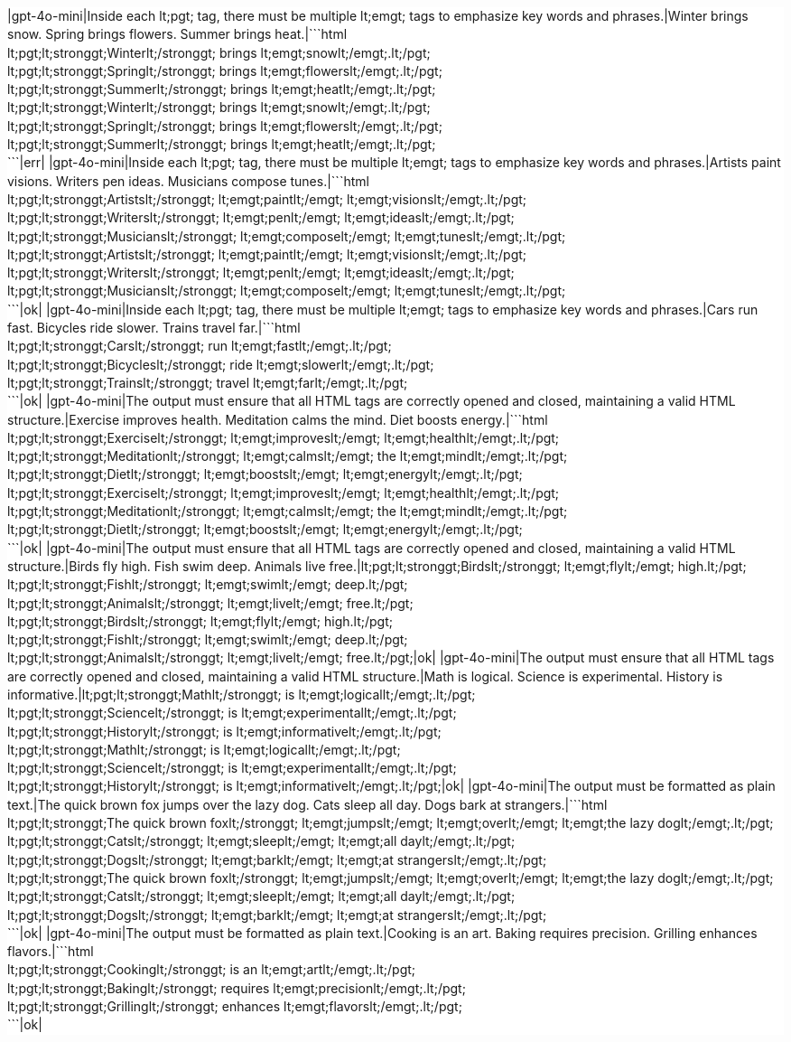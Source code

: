 |gpt\-4o\-mini|Inside each lt;pgt; tag, there must be multiple lt;emgt; tags to emphasize key words and phrases\.|Winter brings snow\. Spring brings flowers\. Summer brings heat\.|\`\`\`html<br>lt;pgt;lt;stronggt;Winterlt;/stronggt; brings lt;emgt;snowlt;/emgt;\.lt;/pgt;<br>lt;pgt;lt;stronggt;Springlt;/stronggt; brings lt;emgt;flowerslt;/emgt;\.lt;/pgt;<br>lt;pgt;lt;stronggt;Summerlt;/stronggt; brings lt;emgt;heatlt;/emgt;\.lt;/pgt;<br>lt;pgt;lt;stronggt;Winterlt;/stronggt; brings lt;emgt;snowlt;/emgt;\.lt;/pgt;<br>lt;pgt;lt;stronggt;Springlt;/stronggt; brings lt;emgt;flowerslt;/emgt;\.lt;/pgt;<br>lt;pgt;lt;stronggt;Summerlt;/stronggt; brings lt;emgt;heatlt;/emgt;\.lt;/pgt;<br>\`\`\`|err|
|gpt\-4o\-mini|Inside each lt;pgt; tag, there must be multiple lt;emgt; tags to emphasize key words and phrases\.|Artists paint visions\. Writers pen ideas\. Musicians compose tunes\.|\`\`\`html<br>lt;pgt;lt;stronggt;Artistslt;/stronggt; lt;emgt;paintlt;/emgt; lt;emgt;visionslt;/emgt;\.lt;/pgt;<br>lt;pgt;lt;stronggt;Writerslt;/stronggt; lt;emgt;penlt;/emgt; lt;emgt;ideaslt;/emgt;\.lt;/pgt;<br>lt;pgt;lt;stronggt;Musicianslt;/stronggt; lt;emgt;composelt;/emgt; lt;emgt;tuneslt;/emgt;\.lt;/pgt;<br>lt;pgt;lt;stronggt;Artistslt;/stronggt; lt;emgt;paintlt;/emgt; lt;emgt;visionslt;/emgt;\.lt;/pgt;<br>lt;pgt;lt;stronggt;Writerslt;/stronggt; lt;emgt;penlt;/emgt; lt;emgt;ideaslt;/emgt;\.lt;/pgt;<br>lt;pgt;lt;stronggt;Musicianslt;/stronggt; lt;emgt;composelt;/emgt; lt;emgt;tuneslt;/emgt;\.lt;/pgt;<br>\`\`\`|ok|
|gpt\-4o\-mini|Inside each lt;pgt; tag, there must be multiple lt;emgt; tags to emphasize key words and phrases\.|Cars run fast\. Bicycles ride slower\. Trains travel far\.|\`\`\`html<br>lt;pgt;lt;stronggt;Carslt;/stronggt; run lt;emgt;fastlt;/emgt;\.lt;/pgt;<br>lt;pgt;lt;stronggt;Bicycleslt;/stronggt; ride lt;emgt;slowerlt;/emgt;\.lt;/pgt;<br>lt;pgt;lt;stronggt;Trainslt;/stronggt; travel lt;emgt;farlt;/emgt;\.lt;/pgt;<br>\`\`\`|ok|
|gpt\-4o\-mini|The output must ensure that all HTML tags are correctly opened and closed, maintaining a valid HTML structure\.|Exercise improves health\. Meditation calms the mind\. Diet boosts energy\.|\`\`\`html<br>lt;pgt;lt;stronggt;Exerciselt;/stronggt; lt;emgt;improveslt;/emgt; lt;emgt;healthlt;/emgt;\.lt;/pgt;<br>lt;pgt;lt;stronggt;Meditationlt;/stronggt; lt;emgt;calmslt;/emgt; the lt;emgt;mindlt;/emgt;\.lt;/pgt;<br>lt;pgt;lt;stronggt;Dietlt;/stronggt; lt;emgt;boostslt;/emgt; lt;emgt;energylt;/emgt;\.lt;/pgt;<br>lt;pgt;lt;stronggt;Exerciselt;/stronggt; lt;emgt;improveslt;/emgt; lt;emgt;healthlt;/emgt;\.lt;/pgt;<br>lt;pgt;lt;stronggt;Meditationlt;/stronggt; lt;emgt;calmslt;/emgt; the lt;emgt;mindlt;/emgt;\.lt;/pgt;<br>lt;pgt;lt;stronggt;Dietlt;/stronggt; lt;emgt;boostslt;/emgt; lt;emgt;energylt;/emgt;\.lt;/pgt;<br>\`\`\`|ok|
|gpt\-4o\-mini|The output must ensure that all HTML tags are correctly opened and closed, maintaining a valid HTML structure\.|Birds fly high\. Fish swim deep\. Animals live free\.|lt;pgt;lt;stronggt;Birdslt;/stronggt; lt;emgt;flylt;/emgt; high\.lt;/pgt;<br>lt;pgt;lt;stronggt;Fishlt;/stronggt; lt;emgt;swimlt;/emgt; deep\.lt;/pgt;<br>lt;pgt;lt;stronggt;Animalslt;/stronggt; lt;emgt;livelt;/emgt; free\.lt;/pgt;<br>lt;pgt;lt;stronggt;Birdslt;/stronggt; lt;emgt;flylt;/emgt; high\.lt;/pgt;<br>lt;pgt;lt;stronggt;Fishlt;/stronggt; lt;emgt;swimlt;/emgt; deep\.lt;/pgt;<br>lt;pgt;lt;stronggt;Animalslt;/stronggt; lt;emgt;livelt;/emgt; free\.lt;/pgt;|ok|
|gpt\-4o\-mini|The output must ensure that all HTML tags are correctly opened and closed, maintaining a valid HTML structure\.|Math is logical\. Science is experimental\. History is informative\.|lt;pgt;lt;stronggt;Mathlt;/stronggt; is lt;emgt;logicallt;/emgt;\.lt;/pgt;<br>lt;pgt;lt;stronggt;Sciencelt;/stronggt; is lt;emgt;experimentallt;/emgt;\.lt;/pgt;<br>lt;pgt;lt;stronggt;Historylt;/stronggt; is lt;emgt;informativelt;/emgt;\.lt;/pgt;<br>lt;pgt;lt;stronggt;Mathlt;/stronggt; is lt;emgt;logicallt;/emgt;\.lt;/pgt;<br>lt;pgt;lt;stronggt;Sciencelt;/stronggt; is lt;emgt;experimentallt;/emgt;\.lt;/pgt;<br>lt;pgt;lt;stronggt;Historylt;/stronggt; is lt;emgt;informativelt;/emgt;\.lt;/pgt;|ok|
|gpt\-4o\-mini|The output must be formatted as plain text\.|The quick brown fox jumps over the lazy dog\. Cats sleep all day\. Dogs bark at strangers\.|\`\`\`html<br>lt;pgt;lt;stronggt;The quick brown foxlt;/stronggt; lt;emgt;jumpslt;/emgt; lt;emgt;overlt;/emgt; lt;emgt;the lazy doglt;/emgt;\.lt;/pgt;<br>lt;pgt;lt;stronggt;Catslt;/stronggt; lt;emgt;sleeplt;/emgt; lt;emgt;all daylt;/emgt;\.lt;/pgt;<br>lt;pgt;lt;stronggt;Dogslt;/stronggt; lt;emgt;barklt;/emgt; lt;emgt;at strangerslt;/emgt;\.lt;/pgt;<br>lt;pgt;lt;stronggt;The quick brown foxlt;/stronggt; lt;emgt;jumpslt;/emgt; lt;emgt;overlt;/emgt; lt;emgt;the lazy doglt;/emgt;\.lt;/pgt;<br>lt;pgt;lt;stronggt;Catslt;/stronggt; lt;emgt;sleeplt;/emgt; lt;emgt;all daylt;/emgt;\.lt;/pgt;<br>lt;pgt;lt;stronggt;Dogslt;/stronggt; lt;emgt;barklt;/emgt; lt;emgt;at strangerslt;/emgt;\.lt;/pgt;<br>\`\`\`|ok|
|gpt\-4o\-mini|The output must be formatted as plain text\.|Cooking is an art\. Baking requires precision\. Grilling enhances flavors\.|\`\`\`html<br>lt;pgt;lt;stronggt;Cookinglt;/stronggt; is an lt;emgt;artlt;/emgt;\.lt;/pgt;<br>lt;pgt;lt;stronggt;Bakinglt;/stronggt; requires lt;emgt;precisionlt;/emgt;\.lt;/pgt;<br>lt;pgt;lt;stronggt;Grillinglt;/stronggt; enhances lt;emgt;flavorslt;/emgt;\.lt;/pgt;<br>\`\`\`|ok|